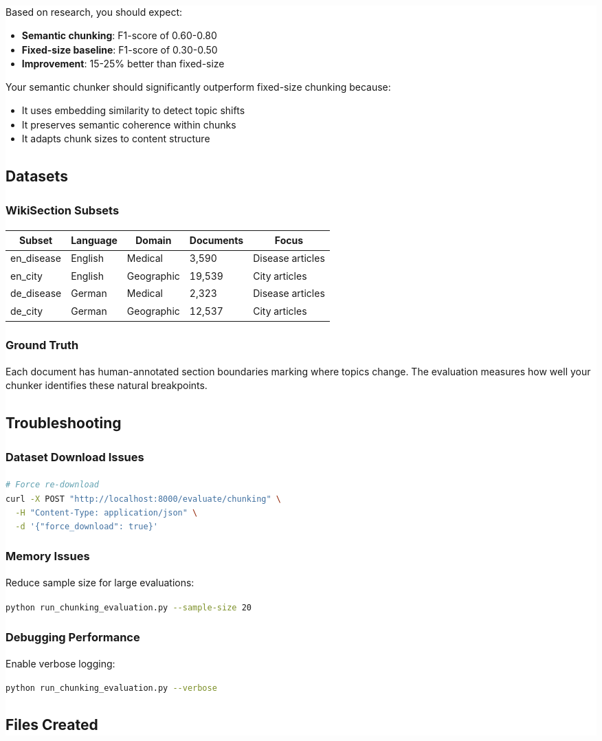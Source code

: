 Based on research, you should expect:

- **Semantic chunking**: F1-score of 0.60-0.80
- **Fixed-size baseline**: F1-score of 0.30-0.50
- **Improvement**: 15-25% better than fixed-size

Your semantic chunker should significantly outperform fixed-size chunking because:
- It uses embedding similarity to detect topic shifts
- It preserves semantic coherence within chunks
- It adapts chunk sizes to content structure

## Datasets

### WikiSection Subsets

| Subset | Language | Domain | Documents | Focus |
|--------|----------|--------|-----------|--------|
| en_disease | English | Medical | 3,590 | Disease articles |
| en_city | English | Geographic | 19,539 | City articles |
| de_disease | German | Medical | 2,323 | Disease articles |
| de_city | German | Geographic | 12,537 | City articles |

### Ground Truth
Each document has human-annotated section boundaries marking where topics change. The evaluation measures how well your chunker identifies these natural breakpoints.

## Troubleshooting

### Dataset Download Issues
```bash
# Force re-download
curl -X POST "http://localhost:8000/evaluate/chunking" \
  -H "Content-Type: application/json" \
  -d '{"force_download": true}'
```

### Memory Issues
Reduce sample size for large evaluations:
```bash
python run_chunking_evaluation.py --sample-size 20
```

### Debugging Performance
Enable verbose logging:
```bash
python run_chunking_evaluation.py --verbose
```

## Files Created
